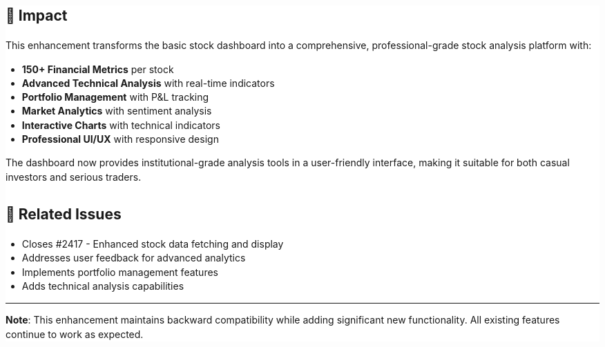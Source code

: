 ## 🎯 Impact

This enhancement transforms the basic stock dashboard into a comprehensive, professional-grade stock analysis platform with:

- **150+ Financial Metrics** per stock
- **Advanced Technical Analysis** with real-time indicators
- **Portfolio Management** with P&L tracking
- **Market Analytics** with sentiment analysis
- **Interactive Charts** with technical indicators
- **Professional UI/UX** with responsive design

The dashboard now provides institutional-grade analysis tools in a user-friendly interface, making it suitable for both casual investors and serious traders.

## 🔗 Related Issues

- Closes #2417 - Enhanced stock data fetching and display
- Addresses user feedback for advanced analytics
- Implements portfolio management features
- Adds technical analysis capabilities

---

**Note**: This enhancement maintains backward compatibility while adding significant new functionality. All existing features continue to work as expected.